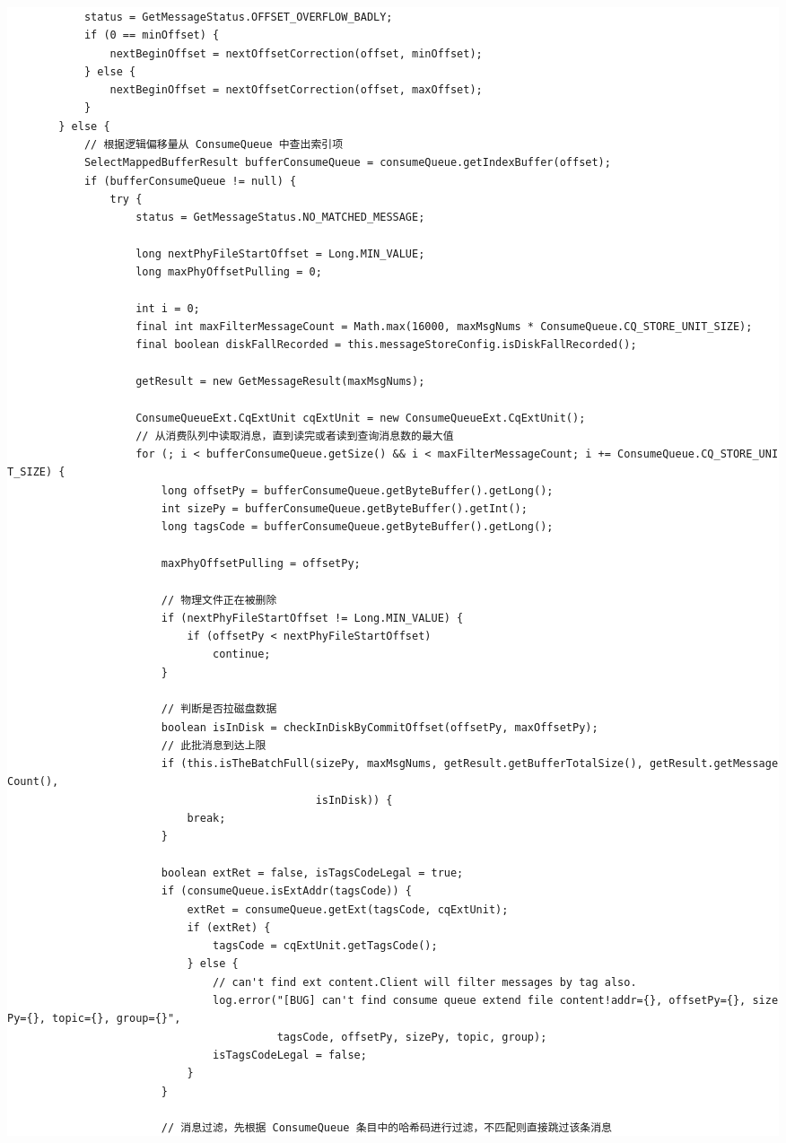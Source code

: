 ```
            status = GetMessageStatus.OFFSET_OVERFLOW_BADLY;
            if (0 == minOffset) {
                nextBeginOffset = nextOffsetCorrection(offset, minOffset);
            } else {
                nextBeginOffset = nextOffsetCorrection(offset, maxOffset);
            }
        } else {
            // 根据逻辑偏移量从 ConsumeQueue 中查出索引项
            SelectMappedBufferResult bufferConsumeQueue = consumeQueue.getIndexBuffer(offset);
            if (bufferConsumeQueue != null) {
                try {
                    status = GetMessageStatus.NO_MATCHED_MESSAGE;

                    long nextPhyFileStartOffset = Long.MIN_VALUE;
                    long maxPhyOffsetPulling = 0;

                    int i = 0;
                    final int maxFilterMessageCount = Math.max(16000, maxMsgNums * ConsumeQueue.CQ_STORE_UNIT_SIZE);
                    final boolean diskFallRecorded = this.messageStoreConfig.isDiskFallRecorded();

                    getResult = new GetMessageResult(maxMsgNums);

                    ConsumeQueueExt.CqExtUnit cqExtUnit = new ConsumeQueueExt.CqExtUnit();
                    // 从消费队列中读取消息，直到读完或者读到查询消息数的最大值
                    for (; i < bufferConsumeQueue.getSize() && i < maxFilterMessageCount; i += ConsumeQueue.CQ_STORE_UNIT_SIZE) {
                        long offsetPy = bufferConsumeQueue.getByteBuffer().getLong();
                        int sizePy = bufferConsumeQueue.getByteBuffer().getInt();
                        long tagsCode = bufferConsumeQueue.getByteBuffer().getLong();

                        maxPhyOffsetPulling = offsetPy;

                        // 物理文件正在被删除
                        if (nextPhyFileStartOffset != Long.MIN_VALUE) {
                            if (offsetPy < nextPhyFileStartOffset)
                                continue;
                        }

                        // 判断是否拉磁盘数据
                        boolean isInDisk = checkInDiskByCommitOffset(offsetPy, maxOffsetPy);
                        // 此批消息到达上限
                        if (this.isTheBatchFull(sizePy, maxMsgNums, getResult.getBufferTotalSize(), getResult.getMessageCount(),
                                                isInDisk)) {
                            break;
                        }

                        boolean extRet = false, isTagsCodeLegal = true;
                        if (consumeQueue.isExtAddr(tagsCode)) {
                            extRet = consumeQueue.getExt(tagsCode, cqExtUnit);
                            if (extRet) {
                                tagsCode = cqExtUnit.getTagsCode();
                            } else {
                                // can't find ext content.Client will filter messages by tag also.
                                log.error("[BUG] can't find consume queue extend file content!addr={}, offsetPy={}, sizePy={}, topic={}, group={}",
                                          tagsCode, offsetPy, sizePy, topic, group);
                                isTagsCodeLegal = false;
                            }
                        }

                        // 消息过滤，先根据 ConsumeQueue 条目中的哈希码进行过滤，不匹配则直接跳过该条消息
```